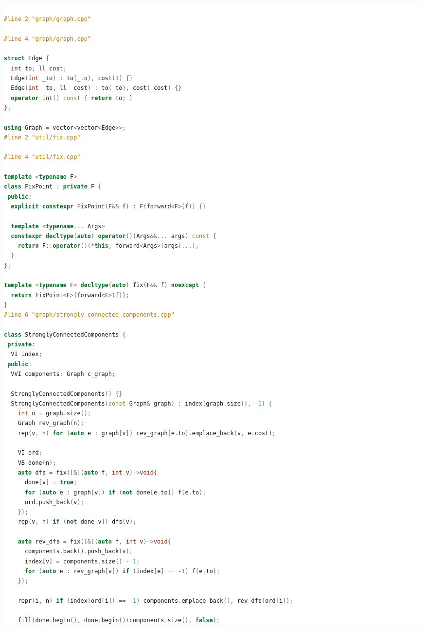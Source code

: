 ```cpp

#line 2 "graph/graph.cpp"

#line 4 "graph/graph.cpp"

struct Edge {
  int to; ll cost;
  Edge(int _to) : to(_to), cost(1) {}
  Edge(int _to, ll _cost) : to(_to), cost(_cost) {}
  operator int() const { return to; }
};

using Graph = vector<vector<Edge>>;
#line 2 "util/fix.cpp"

#line 4 "util/fix.cpp"

template <typename F>
class FixPoint : private F {
 public:
  explicit constexpr FixPoint(F&& f) : F(forward<F>(f)) {}

  template <typename... Args>
  constexpr decltype(auto) operator()(Args&&... args) const {
    return F::operator()(*this, forward<Args>(args)...);
  }
};

template <typename F> decltype(auto) fix(F&& f) noexcept {
  return FixPoint<F>{forward<F>(f)};
}
#line 6 "graph/strongly-connected-components.cpp"

class StronglyConnectedComponents {
 private:
  VI index;
 public:
  VVI components; Graph c_graph;

  StronglyConnectedComponents() {}
  StronglyConnectedComponents(const Graph& graph) : index(graph.size(), -1) {
    int n = graph.size();
    Graph rev_graph(n);
    rep(v, n) for (auto e : graph[v]) rev_graph[e.to].emplace_back(v, e.cost);

    VI ord;
    VB done(n);
    auto dfs = fix([&](auto f, int v)->void{
      done[v] = true;
      for (auto e : graph[v]) if (not done[e.to]) f(e.to);
      ord.push_back(v);
    });
    rep(v, n) if (not done[v]) dfs(v);

    auto rev_dfs = fix([&](auto f, int v)->void{
      components.back().push_back(v);
      index[v] = components.size() - 1;
      for (auto e : rev_graph[v]) if (index[e] == -1) f(e.to);
    });

    repr(i, n) if (index[ord[i]] == -1) components.emplace_back(), rev_dfs(ord[i]);

    fill(done.begin(), done.begin()+components.size(), false);
```